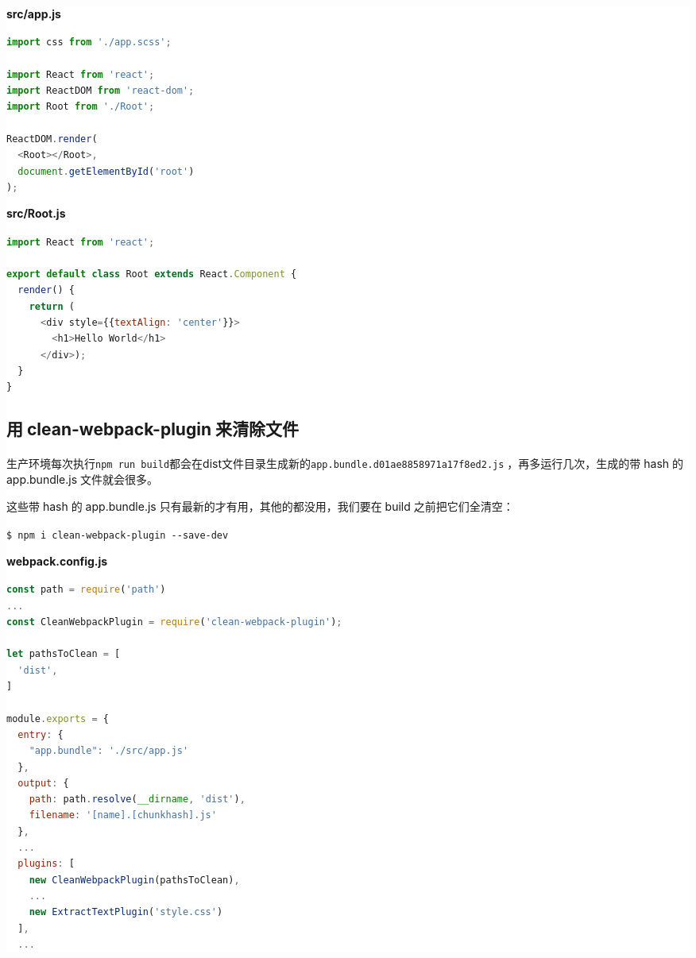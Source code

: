 **src/app.js**

```js
import css from './app.scss';

import React from 'react';
import ReactDOM from 'react-dom';
import Root from './Root';

ReactDOM.render(
  <Root></Root>,
  document.getElementById('root')
);
```

**src/Root.js**

```js
import React from 'react';

export default class Root extends React.Component {
  render() {
    return (
      <div style={{textAlign: 'center'}}>
        <h1>Hello World</h1>
      </div>);
  }
}
```

## 用 clean-webpack-plugin 来清除文件

生产环境每次执行`npm run build`都会在dist文件目录生成新的`app.bundle.d01ae8858971a17f8ed2.js` ，再多运行几次，生成的带 hash 的 app.bundle.js 文件就会很多。

这些带 hash 的 app.bundle.js 只有最新的才有用，其他的都没用，我们要在 build 之前把它们全清空：

```shell
$ npm i clean-webpack-plugin --save-dev

```

**webpack.config.js**

```js
const path = require('path')
...
const CleanWebpackPlugin = require('clean-webpack-plugin');

let pathsToClean = [
  'dist',
]

module.exports = {
  entry: {
    "app.bundle": './src/app.js'
  },
  output: {
    path: path.resolve(__dirname, 'dist'),
    filename: '[name].[chunkhash].js'
  },
  ...
  plugins: [
    new CleanWebpackPlugin(pathsToClean),
    ...
    new ExtractTextPlugin('style.css')
  ],
  ...
```